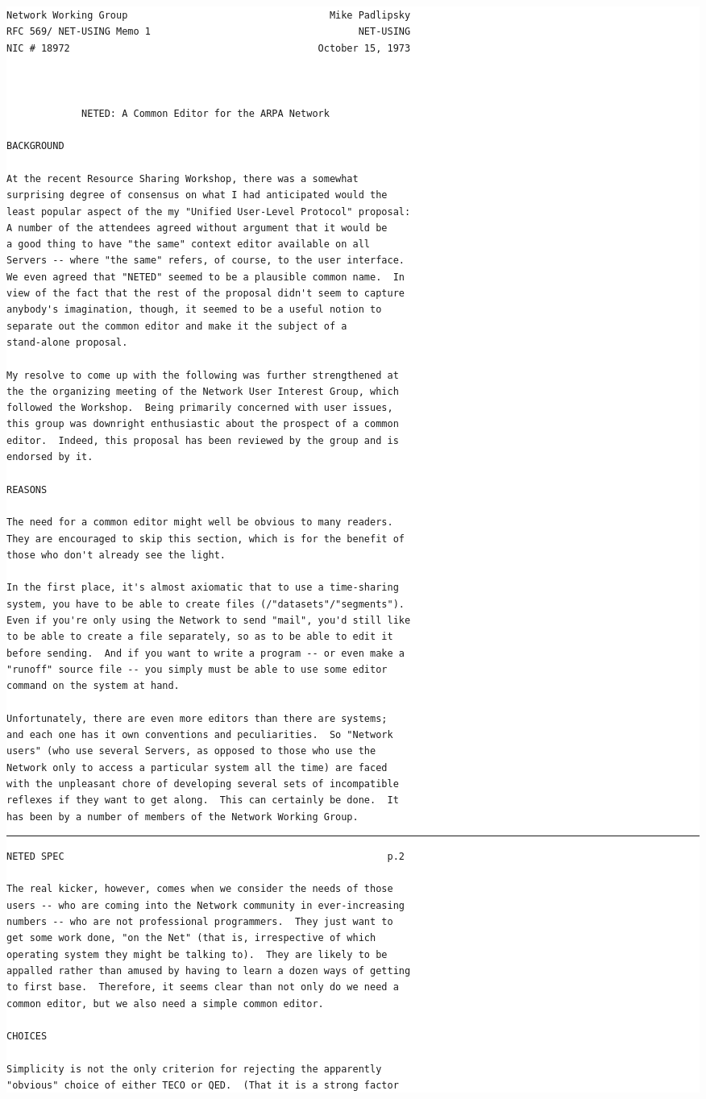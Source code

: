     Network Working Group                                   Mike Padlipsky
    RFC 569/ NET-USING Memo 1                                    NET-USING
    NIC # 18972                                           October 15, 1973



                 NETED: A Common Editor for the ARPA Network

    BACKGROUND

    At the recent Resource Sharing Workshop, there was a somewhat
    surprising degree of consensus on what I had anticipated would the
    least popular aspect of the my "Unified User-Level Protocol" proposal:
    A number of the attendees agreed without argument that it would be
    a good thing to have "the same" context editor available on all
    Servers -- where "the same" refers, of course, to the user interface.
    We even agreed that "NETED" seemed to be a plausible common name.  In
    view of the fact that the rest of the proposal didn't seem to capture
    anybody's imagination, though, it seemed to be a useful notion to
    separate out the common editor and make it the subject of a
    stand-alone proposal.

    My resolve to come up with the following was further strengthened at
    the the organizing meeting of the Network User Interest Group, which
    followed the Workshop.  Being primarily concerned with user issues,
    this group was downright enthusiastic about the prospect of a common
    editor.  Indeed, this proposal has been reviewed by the group and is
    endorsed by it.

    REASONS

    The need for a common editor might well be obvious to many readers.
    They are encouraged to skip this section, which is for the benefit of
    those who don't already see the light.

    In the first place, it's almost axiomatic that to use a time-sharing
    system, you have to be able to create files (/"datasets"/"segments").
    Even if you're only using the Network to send "mail", you'd still like
    to be able to create a file separately, so as to be able to edit it
    before sending.  And if you want to write a program -- or even make a
    "runoff" source file -- you simply must be able to use some editor
    command on the system at hand.

    Unfortunately, there are even more editors than there are systems;
    and each one has it own conventions and peculiarities.  So "Network
    users" (who use several Servers, as opposed to those who use the
    Network only to access a particular system all the time) are faced
    with the unpleasant chore of developing several sets of incompatible
    reflexes if they want to get along.  This can certainly be done.  It
    has been by a number of members of the Network Working Group.

------------------------------------------------------------------------

``` newpage
NETED SPEC                                                        p.2

The real kicker, however, comes when we consider the needs of those
users -- who are coming into the Network community in ever-increasing
numbers -- who are not professional programmers.  They just want to
get some work done, "on the Net" (that is, irrespective of which
operating system they might be talking to).  They are likely to be
appalled rather than amused by having to learn a dozen ways of getting
to first base.  Therefore, it seems clear than not only do we need a
common editor, but we also need a simple common editor.

CHOICES

Simplicity is not the only criterion for rejecting the apparently
"obvious" choice of either TECO or QED.  (That it is a strong factor
```
